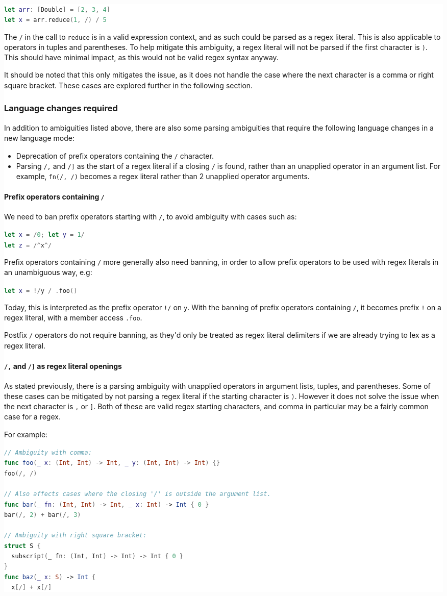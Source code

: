 ```swift
let arr: [Double] = [2, 3, 4]
let x = arr.reduce(1, /) / 5
```

The `/` in the call to `reduce` is in a valid expression context, and as such could be parsed as a regex literal. This is also applicable to operators in tuples and parentheses. To help mitigate this ambiguity, a regex literal will not be parsed if the first character is `)`. This should have minimal impact, as this would not be valid regex syntax anyway.

It should be noted that this only mitigates the issue, as it does not handle the case where the next character is a comma or right square bracket. These cases are explored further in the following section.

### Language changes required

In addition to ambiguities listed above, there are also some parsing ambiguities that require the following language changes in a new language mode:

- Deprecation of prefix operators containing the `/` character.
- Parsing `/,` and `/]` as the start of a regex literal if a closing `/` is found, rather than an unapplied operator in an argument list. For example, `fn(/, /)` becomes a regex literal rather than 2 unapplied operator arguments.
  
#### Prefix operators containing `/`

We need to ban prefix operators starting with `/`, to avoid ambiguity with cases such as:

```swift
let x = /0; let y = 1/
let z = /^x^/
```

Prefix operators containing `/` more generally also need banning, in order to allow prefix operators to be used with regex literals in an unambiguous way, e.g:
    
```swift
let x = !/y / .foo()
```

Today, this is interpreted as the prefix operator `!/` on `y`. With the banning of prefix operators containing `/`, it becomes prefix `!` on a regex literal, with a member access `.foo`. 

Postfix `/` operators do not require banning, as they'd only be treated as regex literal delimiters if we are already trying to lex as a regex literal.
    
#### `/,` and `/]` as regex literal openings

As stated previously, there is a parsing ambiguity with unapplied operators in argument lists, tuples, and parentheses. Some of these cases can be mitigated by not parsing a regex literal if the starting character is `)`. However it does not solve the issue when the next character is `,` or `]`. Both of these are valid regex starting characters, and comma in particular may be a fairly common case for a regex.

For example:

```swift
// Ambiguity with comma:
func foo(_ x: (Int, Int) -> Int, _ y: (Int, Int) -> Int) {}
foo(/, /)

// Also affects cases where the closing '/' is outside the argument list.
func bar(_ fn: (Int, Int) -> Int, _ x: Int) -> Int { 0 }
bar(/, 2) + bar(/, 3)

// Ambiguity with right square bracket:
struct S {
  subscript(_ fn: (Int, Int) -> Int) -> Int { 0 }
}
func baz(_ x: S) -> Int {
  x[/] + x[/]
```

[SE-0168]: https://github.com/apple/swift-evolution/blob/main/proposals/0168-multi-line-string-literals.md
[SE-0200]: https://github.com/apple/swift-evolution/blob/main/proposals/0200-raw-string-escaping.md
[pitch-status]: https://github.com/apple/swift-experimental-string-processing/blob/main/Documentation/Evolution/ProposalOverview.md
[regex-type]: https://github.com/apple/swift-evolution/blob/main/proposals/0350-regex-type-overview.md
[strongly-typed-captures]: https://github.com/apple/swift-experimental-string-processing/blob/main/Documentation/Evolution/StronglyTypedCaptures.md
[internal-syntax]: https://github.com/apple/swift-experimental-string-processing/blob/main/Documentation/Evolution/RegexSyntax.md
[extended-regex-syntax]: https://github.com/apple/swift-experimental-string-processing/blob/main/Documentation/Evolution/RegexSyntax.md#extended-syntax-modes
[regex-dsl]: https://github.com/apple/swift-evolution/blob/main/proposals/0351-regex-builder.md
[dsl-captures]: https://github.com/apple/swift-evolution/blob/main/proposals/0351-regex-builder.md#capture-and-reference